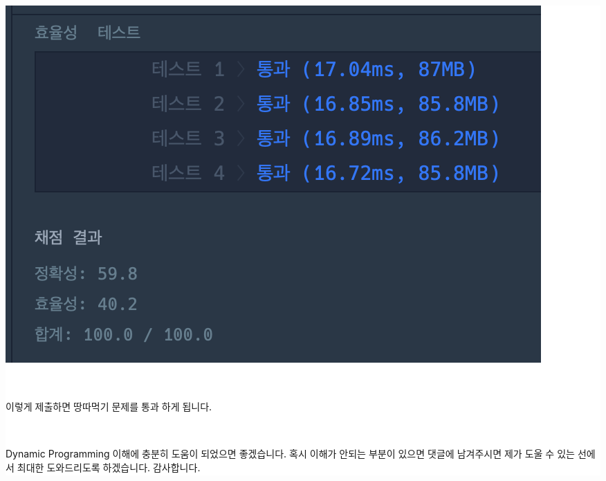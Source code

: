 ![image-20210731220256644](https://github.com/Shane-Park/markdownBlog/raw/master/fundamentals/algorithm/dp.assets/image-20210731220256644.png)

​	

이렇게 제출하면 땅따먹기 문제를 통과 하게 됩니다.

​	

Dynamic Programming 이해에 충분히 도움이 되었으면 좋겠습니다. 혹시 이해가 안되는 부분이 있으면 댓글에 남겨주시면 제가 도울 수 있는 선에서 최대한 도와드리도록 하겠습니다. 감사합니다.

